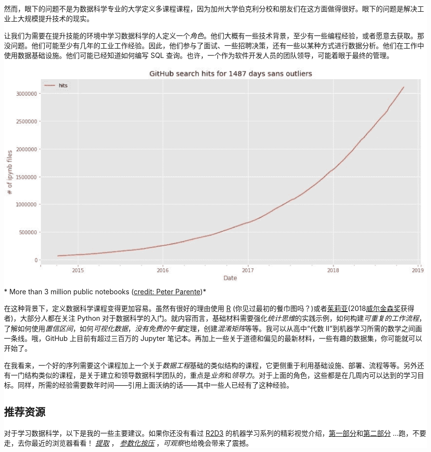 然而，眼下的问题不是为数据科学专业的大学定义多课程课程，因为加州大学伯克利分校和朋友们在这方面做得很好。眼下的问题是解决工业上大规模提升技术的现实。

让我们为需要在提升技能的环境中学习数据科学的人定义一个*角色*。他们大概有一些技术背景，至少有一些编程经验，或者愿意去获取。那没问题。他们可能至少有几年的工业工作经验。因此，他们参与了面试、一些招聘决策，还有一些以某种方式进行数据分析。他们在工作中使用数据基础设施。他们可能已经知道如何编写 SQL 查询。也许，一个作为软件开发人员的团队领导，可能着眼于最终的管理。

![](img/b628d0e11e8c023a91ca8391ece7983a.png) * More than 3 million public notebooks ([credit: Peter Parente](https://twitter.com/parente/status/1058727026557939712))*

在这种背景下，定义数据科学课程变得更加容易。虽然有很好的理由使用 [R](https://www.r-project.org/about.html) (你见过最初的餐巾图吗？)或者[茱莉亚](https://julialang.org/)(2018[威尔金森奖](http://news.mit.edu/2018/julia-language-co-creators-win-james-wilkinson-prize-numerical-software-1226)获得者)，大部分人都在关注 Python 对于数据科学的入门。就内容而言，基础材料需要强化*统计思维*的实践示例，如何构建*可重复的工作流程*，了解如何使用*置信区间*，如何*可视化数据*，*没有免费的午餐*定理，创建*混淆矩阵*等等。我可以从高中“代数 II”到机器学习所需的数学之间画一条线。哦，GitHub 上目前有超过三百万的 Jupyter 笔记本。再加上一些关于道德和偏见的最新材料，一些有趣的数据集，你可能就可以开始了。

在我看来，一个好的序列需要这个课程加上一个关于*数据工程*基础的类似结构的课程，它更侧重于利用基础设施、部署、流程等等。另外还有一门结构类似的课程，是关于建立和领导数据科学团队的，重点是*业务*和*领导力*。对于上面的角色，这些都是在几周内可以达到的学习目标。同样，所需的经验需要数年时间——引用上面沃纳的话——其中一些人已经有了这种经验。

## 推荐资源

对于学习数据科学，以下是我的一些主要建议。如果你还没有看过 [R2D3](https://twitter.com/r2d3us) 的机器学习系列的精彩视觉介绍，[第一部分](http://www.r2d3.us/visual-intro-to-machine-learning-part-1/)和[第二部分](http://www.r2d3.us/visual-intro-to-machine-learning-part-2/) …跑，不要走，去你最近的浏览器看看！ *[提取](https://distill.pub/)* ， *[参数化按压](https://parametric.press/)* ，*可观察*也给晚会带来了震撼。
